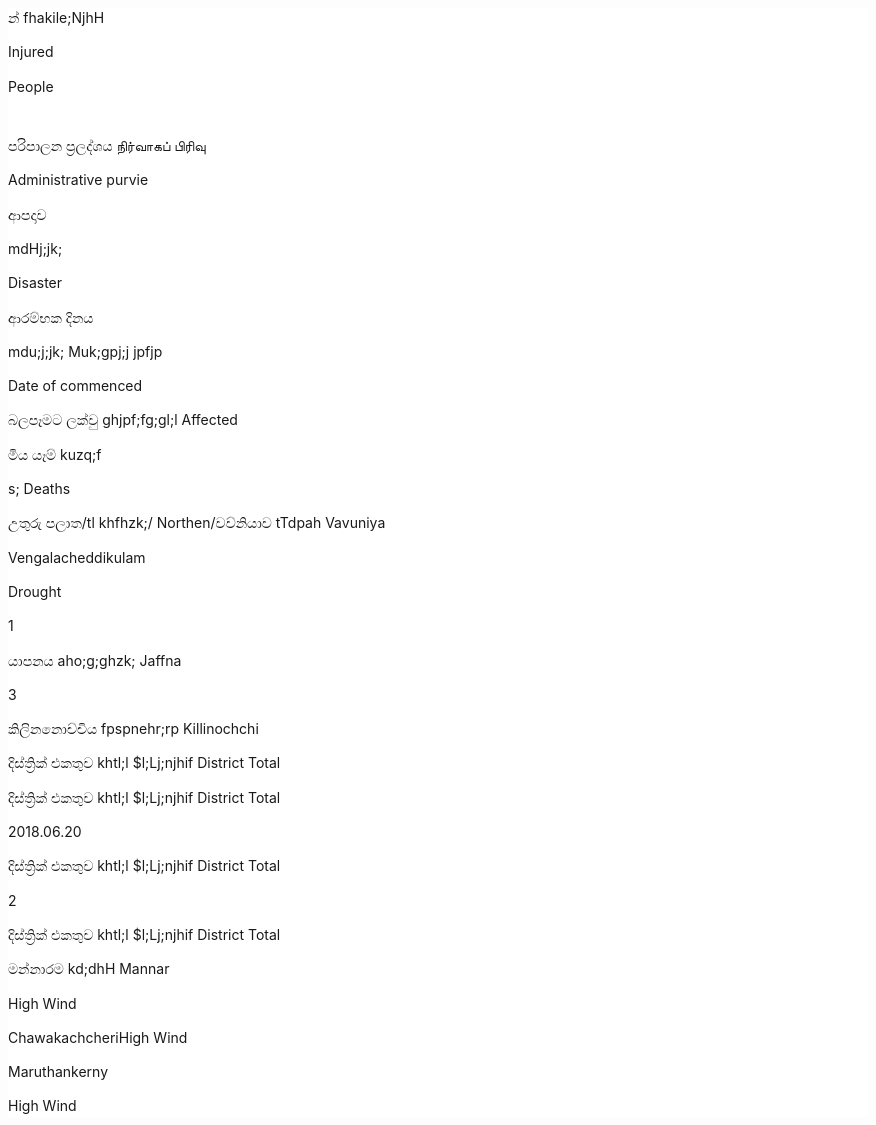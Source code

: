 න් fhakile;NjhH

Injured

People

#

පරිපාලන ප්‍රලද්ශය நிர்வாகப் பிரிவு

Administrative purvie

ආපදාව

mdHj;jk;

Disaster

ආරම්භක දිනය

mdu;j;jk; Muk;gpj;j jpfjp

Date of commenced

බලපෑමට ලක්වු ghjpf;fg;gl;l Affected

මිය යෑම් kuzq;f

s; Deaths

උතුරු පලාත/tl khfhzk;/ Northen/වව්නියාව tTdpah Vavuniya

Vengalacheddikulam

Drought

1

යාපනය aho;g;ghzk; Jaffna

3

කිලිනනොච්චිය fpspnehr;rp Killinochchi

දිස්ත්‍රික් එකතුව khtl;l $l;Lj;njhif District Total

දිස්ත්‍රික් එකතුව khtl;l $l;Lj;njhif District Total

2018.06.20

දිස්ත්‍රික් එකතුව khtl;l $l;Lj;njhif District Total

2

දිස්ත්‍රික් එකතුව khtl;l $l;Lj;njhif District Total

මන්නාරම kd;dhH Mannar

High Wind

ChawakachcheriHigh Wind

Maruthankerny

High Wind
